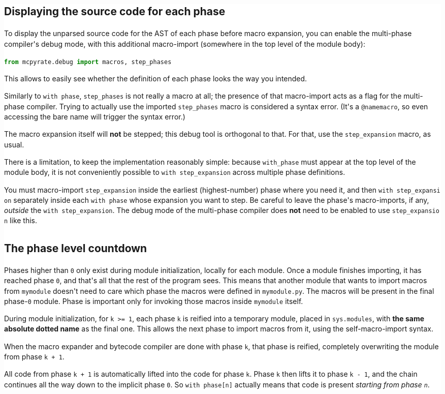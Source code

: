 
## Displaying the source code for each phase

To display the unparsed source code for the AST of each phase before macro
expansion, you can enable the multi-phase compiler's debug mode, with this
additional macro-import (somewhere in the top level of the module body):

```python
from mcpyrate.debug import macros, step_phases
```

This allows to easily see whether the definition of each phase looks the way
you intended.

Similarly to `with phase`, `step_phases` is not really a macro at all; the
presence of that macro-import acts as a flag for the multi-phase compiler.
Trying to actually use the imported `step_phases` macro is considered
a syntax error. (It's a `@namemacro`, so even accessing the bare name
will trigger the syntax error.)

The macro expansion itself will **not** be stepped; this debug tool is
orthogonal to that. For that, use the `step_expansion` macro, as usual.

There is a limitation, to keep the implementation reasonably simple: because
`with_phase` must appear at the top level of the module body, it is not
conveniently possible to `with step_expansion` across multiple phase
definitions.

You must macro-import `step_expansion` inside the earliest (highest-number)
phase where you need it, and then `with step_expansion` separately inside each
`with phase` whose expansion you want to step. Be careful to leave the phase's
macro-imports, if any, *outside* the `with step_expansion`. The debug mode of
the multi-phase compiler does **not** need to be enabled to use `step_expansion`
like this.


## The phase level countdown

Phases higher than `0` only exist during module initialization, locally for each
module. Once a module finishes importing, it has reached phase `0`, and that's
all that the rest of the program sees. This means that another module that wants
to import macros from `mymodule` doesn't need to care which phase the macros
were defined in `mymodule.py`. The macros will be present in the final phase-`0`
module. Phase is important only for invoking those macros inside `mymodule` itself.

During module initialization, for `k >= 1`, each phase `k` is reified into a
temporary module, placed in `sys.modules`, with **the same absolute dotted name**
as the final one. This allows the next phase to import macros from it, using the
self-macro-import syntax.

When the macro expander and bytecode compiler are done with phase `k`, that
phase is reified, completely overwriting the module from phase `k + 1`.

All code from phase `k + 1` is automatically lifted into the code for phase `k`.
Phase `k` then lifts it to phase `k - 1`, and the chain continues all the way
down to the implicit phase `0`. So `with phase[n]` actually means that code is
present *starting from phase `n`*.
